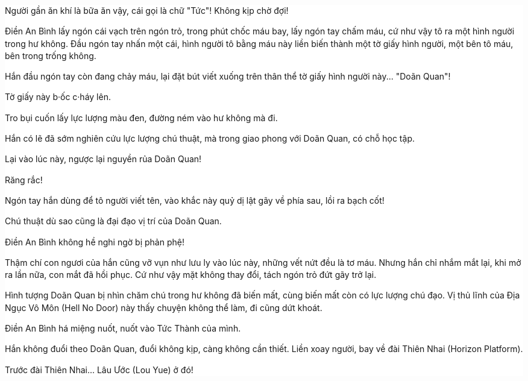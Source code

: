 Người gần ăn khí là bữa ăn vậy, cái gọi là chữ "Tức"! Không kịp chờ đợi!

Điền An Bình lấy ngón cái vạch trên ngón trỏ, trong phút chốc máu bay, lấy ngón tay chấm máu, cứ như vậy tô ra một hình người trong hư không. Đầu ngón tay nhấn một cái, hình người tô bằng máu này liền biến thành một tờ giấy hình người, một bên tô máu, bên trong trống không.

Hắn đầu ngón tay còn đang chảy máu, lại đặt bút viết xuống trên thân thể tờ giấy hình người này... "Doãn Quan"!

Tờ giấy này b·ốc c·háy lên.

Tro bụi cuốn lấy lực lượng màu đen, đường ném vào hư không mà đi.

Hắn có lẽ đã sớm nghiên cứu lực lượng chú thuật, mà trong giao phong với Doãn Quan, có chỗ học tập.

Lại vào lúc này, ngược lại nguyền rủa Doãn Quan!

Răng rắc!

Ngón tay hắn dùng để tô người viết tên, vào khắc này quỷ dị lật gãy về phía sau, lồi ra bạch cốt!

Chú thuật dù sao cũng là đại đạo vị trí của Doãn Quan.

Điền An Bình không hề nghi ngờ bị phản phệ!

Thậm chí con ngươi của hắn cũng vỡ vụn như lưu ly vào lúc này, những vết nứt đều là tơ máu. Nhưng hắn chỉ nhắm mắt lại, khi mở ra lần nữa, con mắt đã hồi phục. Cứ như vậy mặt không thay đổi, tách ngón trỏ đứt gãy trở lại.

Hình tượng Doãn Quan bị nhìn chăm chú trong hư không đã biến mất, cùng biến mất còn có lực lượng chú đạo. Vị thủ lĩnh của Địa Ngục Vô Môn (Hell No Door) này thấy chuyện không thể làm, đi cũng dứt khoát.

Điền An Bình há miệng nuốt, nuốt vào Tức Thành của mình.

Hắn không đuổi theo Doãn Quan, đuổi không kịp, càng không cần thiết. Liền xoay người, bay về đài Thiên Nhai (Horizon Platform).

Trước đài Thiên Nhai... Lâu Ước (Lou Yue) ở đó!